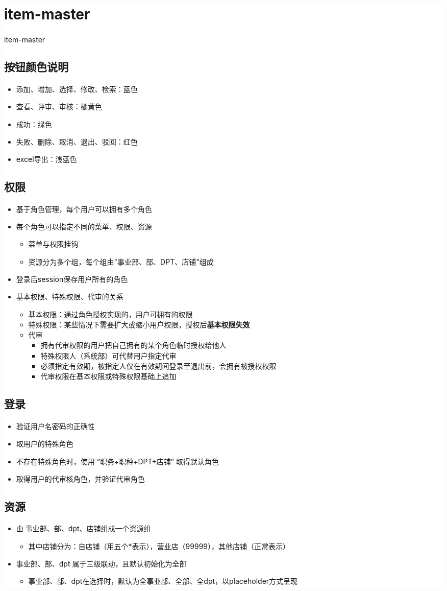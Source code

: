 # item-master

item-master

## 按钮颜色说明

* 添加、增加、选择、修改、检索：蓝色

* 查看、评审、审核：橘黄色

* 成功：绿色

* 失败、删除、取消、退出、驳回：红色

* excel导出：浅蓝色

## 权限

* 基于角色管理，每个用户可以拥有多个角色

* 每个角色可以指定不同的菜单、权限、资源

    * 菜单与权限挂钩

    * 资源分为多个组，每个组由"事业部、部、DPT、店铺"组成

* 登录后session保存用户所有的角色
* 基本权限、特殊权限、代审的关系

    * 基本权限：通过角色授权实现的，用户可拥有的权限
    * 特殊权限：某些情况下需要扩大或缩小用户权限，授权后**基本权限失效**
    * 代审
        * 拥有代审权限的用户把自己拥有的某个角色临时授权给他人
        * 特殊权限人（系统部）可代替用户指定代审
        * 必须指定有效期，被指定人仅在有效期间登录至退出前，会拥有被授权权限
        * 代审权限在基本权限或特殊权限基础上追加

## 登录

* 验证用户名密码的正确性

* 取用户的特殊角色

* 不存在特殊角色时，使用 “职务+职种+DPT+店铺” 取得默认角色

* 取得用户的代审核角色，并验证代审角色

## 资源

* 由 事业部、部、dpt、店铺组成一个资源组

  * 其中店铺分为：自店铺（用五个*表示），营业店（99999），其他店铺（正常表示） 

* 事业部、部、dpt 属于三级联动，且默认初始化为全部

    * 事业部、部、dpt在选择时，默认为全事业部、全部、全dpt，以placeholder方式呈现
